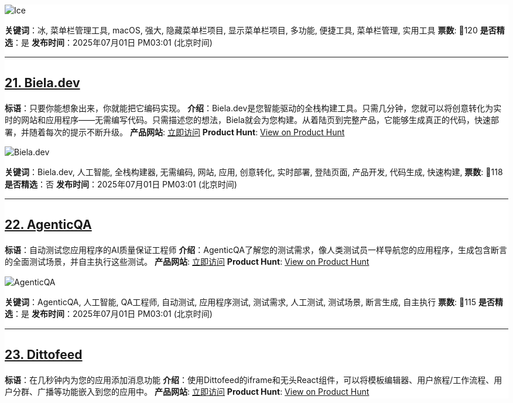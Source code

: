 ![Ice]()

**关键词**：冰, 菜单栏管理工具, macOS, 强大, 隐藏菜单栏项目, 显示菜单栏项目, 多功能, 便捷工具, 菜单栏管理, 实用工具
**票数**: 🔺120
**是否精选**：是
**发布时间**：2025年07月01日 PM03:01 (北京时间)

---

## [21. Biela.dev](https://www.producthunt.com/products/biela-dev?utm_campaign=producthunt-api&utm_medium=api-v2&utm_source=Application%3A+daily+ph+%28ID%3A+133301%29)
**标语**：只要你能想象出来，你就能把它编码实现。
**介绍**：Biela.dev是您智能驱动的全栈构建工具。只需几分钟，您就可以将创意转化为实时的网站和应用程序——无需编写代码。只需描述您的想法，Biela就会为您构建。从着陆页到完整产品，它能够生成真正的代码，快速部署，并随着每次的提示不断升级。
**产品网站**: [立即访问](https://www.producthunt.com/r/PGOPGVDJYD5TPR?utm_campaign=producthunt-api&utm_medium=api-v2&utm_source=Application%3A+daily+ph+%28ID%3A+133301%29)
**Product Hunt**: [View on Product Hunt](https://www.producthunt.com/products/biela-dev?utm_campaign=producthunt-api&utm_medium=api-v2&utm_source=Application%3A+daily+ph+%28ID%3A+133301%29)

![Biela.dev]()

**关键词**：Biela.dev, 人工智能, 全栈构建器, 无需编码, 网站, 应用, 创意转化, 实时部署, 登陆页面, 产品开发, 代码生成, 快速构建,
**票数**: 🔺118
**是否精选**：否
**发布时间**：2025年07月01日 PM03:01 (北京时间)

---

## [22. AgenticQA](https://www.producthunt.com/products/agenticqa?utm_campaign=producthunt-api&utm_medium=api-v2&utm_source=Application%3A+daily+ph+%28ID%3A+133301%29)
**标语**：自动测试您应用程序的AI质量保证工程师
**介绍**：AgenticQA了解您的测试需求，像人类测试员一样导航您的应用程序，生成包含断言的全面测试场景，并自主执行这些测试。
**产品网站**: [立即访问](https://www.producthunt.com/r/HJYUMZHQSEZXTJ?utm_campaign=producthunt-api&utm_medium=api-v2&utm_source=Application%3A+daily+ph+%28ID%3A+133301%29)
**Product Hunt**: [View on Product Hunt](https://www.producthunt.com/products/agenticqa?utm_campaign=producthunt-api&utm_medium=api-v2&utm_source=Application%3A+daily+ph+%28ID%3A+133301%29)

![AgenticQA]()

**关键词**：AgenticQA, 人工智能, QA工程师, 自动测试, 应用程序测试, 测试需求, 人工测试, 测试场景, 断言生成, 自主执行
**票数**: 🔺115
**是否精选**：是
**发布时间**：2025年07月01日 PM03:01 (北京时间)

---

## [23. Dittofeed](https://www.producthunt.com/products/dittofeed?utm_campaign=producthunt-api&utm_medium=api-v2&utm_source=Application%3A+daily+ph+%28ID%3A+133301%29)
**标语**：在几秒钟内为您的应用添加消息功能
**介绍**：使用Dittofeed的iframe和无头React组件，可以将模板编辑器、用户旅程/工作流程、用户分群、广播等功能嵌入到您的应用中。
**产品网站**: [立即访问](https://www.producthunt.com/r/7CSIODQ75CLIWO?utm_campaign=producthunt-api&utm_medium=api-v2&utm_source=Application%3A+daily+ph+%28ID%3A+133301%29)
**Product Hunt**: [View on Product Hunt](https://www.producthunt.com/products/dittofeed?utm_campaign=producthunt-api&utm_medium=api-v2&utm_source=Application%3A+daily+ph+%28ID%3A+133301%29)
